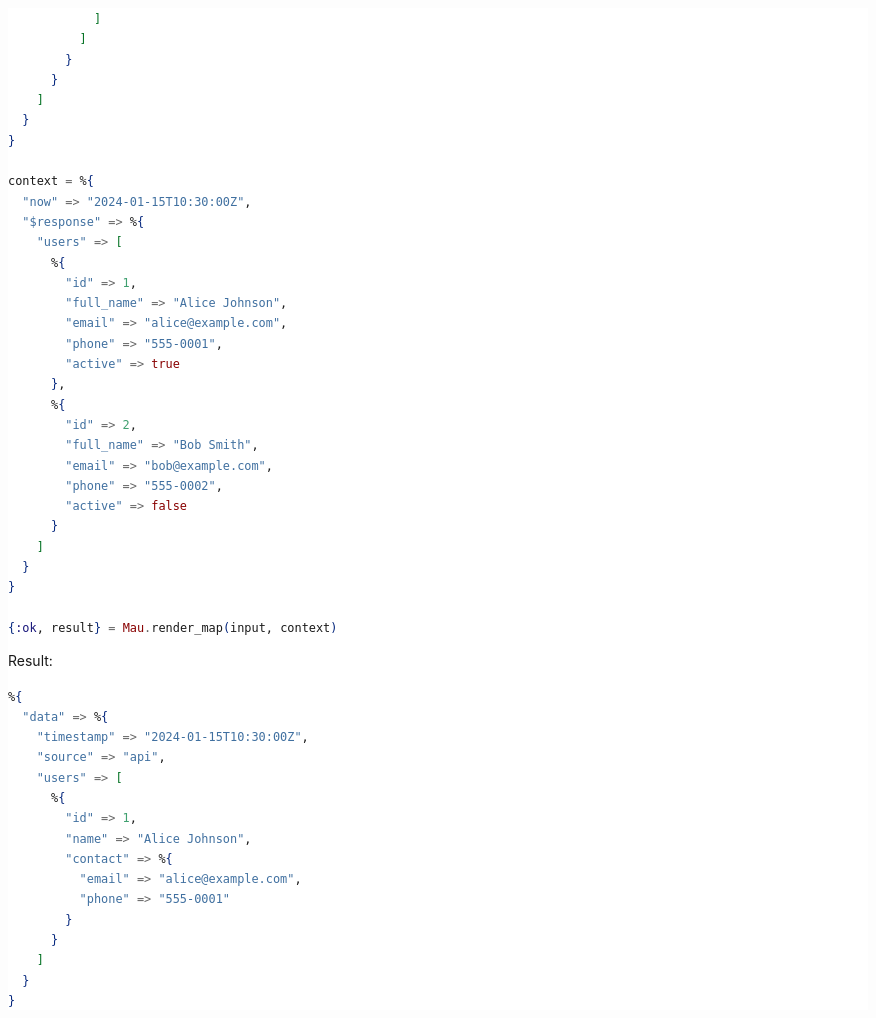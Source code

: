 ```elixir
            ]
          ]
        }
      }
    ]
  }
}

context = %{
  "now" => "2024-01-15T10:30:00Z",
  "$response" => %{
    "users" => [
      %{
        "id" => 1,
        "full_name" => "Alice Johnson",
        "email" => "alice@example.com",
        "phone" => "555-0001",
        "active" => true
      },
      %{
        "id" => 2,
        "full_name" => "Bob Smith",
        "email" => "bob@example.com",
        "phone" => "555-0002",
        "active" => false
      }
    ]
  }
}

{:ok, result} = Mau.render_map(input, context)
```

Result:

```elixir
%{
  "data" => %{
    "timestamp" => "2024-01-15T10:30:00Z",
    "source" => "api",
    "users" => [
      %{
        "id" => 1,
        "name" => "Alice Johnson",
        "contact" => %{
          "email" => "alice@example.com",
          "phone" => "555-0001"
        }
      }
    ]
  }
}
```
